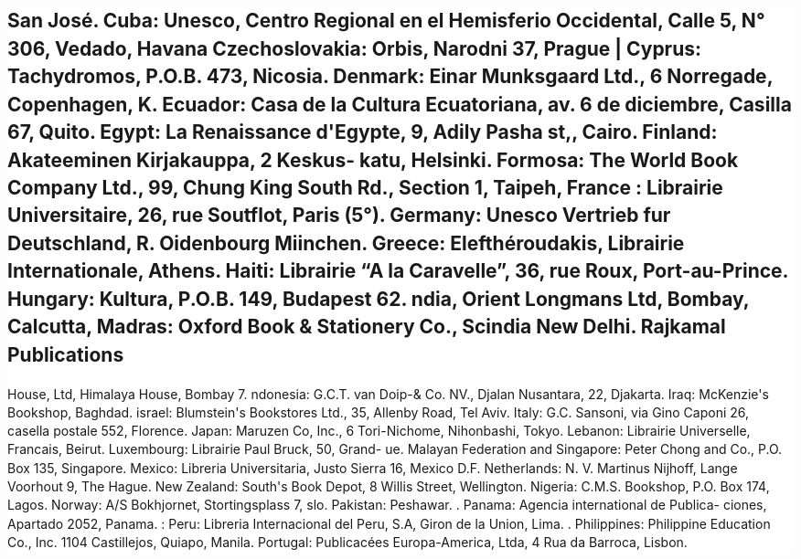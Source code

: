 San José. 
Cuba: Unesco, Centro Regional en el Hemisferio 
Occidental, Calle 5, N° 306, Vedado, Havana 
Czechoslovakia: Orbis, Narodni 37, Prague | 
Cyprus: Tachydromos, P.O.B. 473, Nicosia. 
Denmark: Einar Munksgaard Ltd., 6 Norregade, 
Copenhagen, K. 
Ecuador: Casa de la Cultura Ecuatoriana, av. 
6 de diciembre, Casilla 67, Quito. 
Egypt: La Renaissance d'Egypte, 9, Adily Pasha 
st,, Cairo. 
Finland: Akateeminen Kirjakauppa, 2 Keskus- 
katu, Helsinki. 
Formosa: The World Book Company Ltd., 99, 
Chung King South Rd., Section 1, Taipeh, 
France : Librairie Universitaire, 26, rue Soutflot, 
Paris (5°). 
Germany: Unesco Vertrieb fur Deutschland, 
R. Oidenbourg Miinchen. 
Greece: Elefthéroudakis, Librairie Internationale, 
Athens. 
Haiti: Librairie “A la Caravelle”, 36, rue Roux, 
Port-au-Prince. 
Hungary: Kultura, P.O.B. 149, Budapest 62. 
ndia, Orient Longmans Ltd, Bombay, Calcutta, 
Madras: Oxford Book & Stationery Co., Scindia 
New Delhi. Rajkamal Publications 
- 
House, 
Ltd, Himalaya House, Bombay 7. 
ndonesia: G.C.T. van Doip-& Co. NV., Djalan 
Nusantara, 22, Djakarta. 
Iraq: McKenzie's Bookshop, Baghdad. 
israel: Blumstein's Bookstores Ltd., 35, Allenby 
Road, Tel Aviv. 
Italy: G.C. Sansoni, via Gino Caponi 26, casella 
postale 552, Florence. 
Japan: Maruzen Co, Inc., 6 Tori-Nichome, 
Nihonbashi, Tokyo. 
Lebanon: Librairie Universelle, 
Francais, Beirut. 
Luxembourg: Librairie Paul Bruck, 50, Grand- 
ue. 
Malayan Federation and Singapore: Peter 
Chong and Co., P.O. Box 135, Singapore. 
Mexico: Libreria Universitaria, Justo Sierra 16, 
Mexico D.F. 
Netherlands: N. V. Martinus Nijhoff, Lange 
Voorhout 9, The Hague. 
New Zealand: South's Book Depot, 8 Willis 
Street, Wellington. 
Nigeria: C.M.S. Bookshop, P.O. Box 174, Lagos. 
Norway: A/S Bokhjornet, Stortingsplass 7, 
slo. 
Pakistan: 
Peshawar. . 
Panama: Agencia international de Publica- 
ciones, Apartado 2052, Panama. : 
Peru: Libreria Internacional del Peru, S.A, 
Giron de la Union, Lima. . 
Philippines: Philippine Education Co., Inc. 
1104 Castillejos, Quiapo, Manila. 
Portugal: Publicacées Europa-America, Ltda, 
4 Rua da Barroca, Lisbon. 